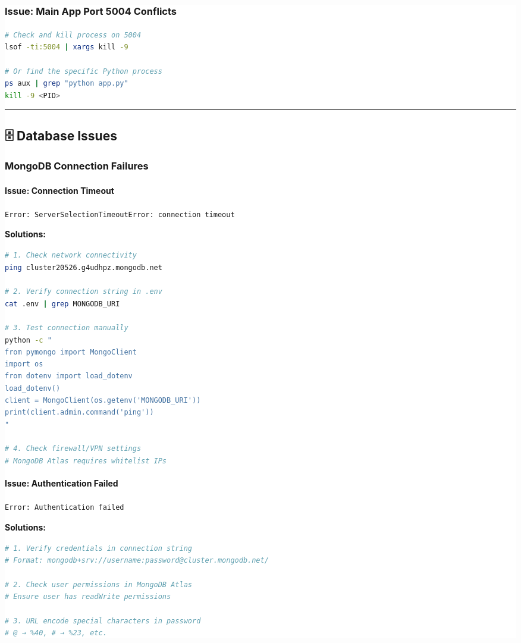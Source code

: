 ### **Issue: Main App Port 5004 Conflicts**
```bash
# Check and kill process on 5004
lsof -ti:5004 | xargs kill -9

# Or find the specific Python process
ps aux | grep "python app.py"
kill -9 <PID>
```

---

## 🗄️ **Database Issues**

### **MongoDB Connection Failures**

#### **Issue: Connection Timeout**
```
Error: ServerSelectionTimeoutError: connection timeout
```

**Solutions:**
```bash
# 1. Check network connectivity
ping cluster20526.g4udhpz.mongodb.net

# 2. Verify connection string in .env
cat .env | grep MONGODB_URI

# 3. Test connection manually
python -c "
from pymongo import MongoClient
import os
from dotenv import load_dotenv
load_dotenv()
client = MongoClient(os.getenv('MONGODB_URI'))
print(client.admin.command('ping'))
"

# 4. Check firewall/VPN settings
# MongoDB Atlas requires whitelist IPs
```

#### **Issue: Authentication Failed**
```
Error: Authentication failed
```

**Solutions:**
```bash
# 1. Verify credentials in connection string
# Format: mongodb+srv://username:password@cluster.mongodb.net/

# 2. Check user permissions in MongoDB Atlas
# Ensure user has readWrite permissions

# 3. URL encode special characters in password
# @ → %40, # → %23, etc.
```
